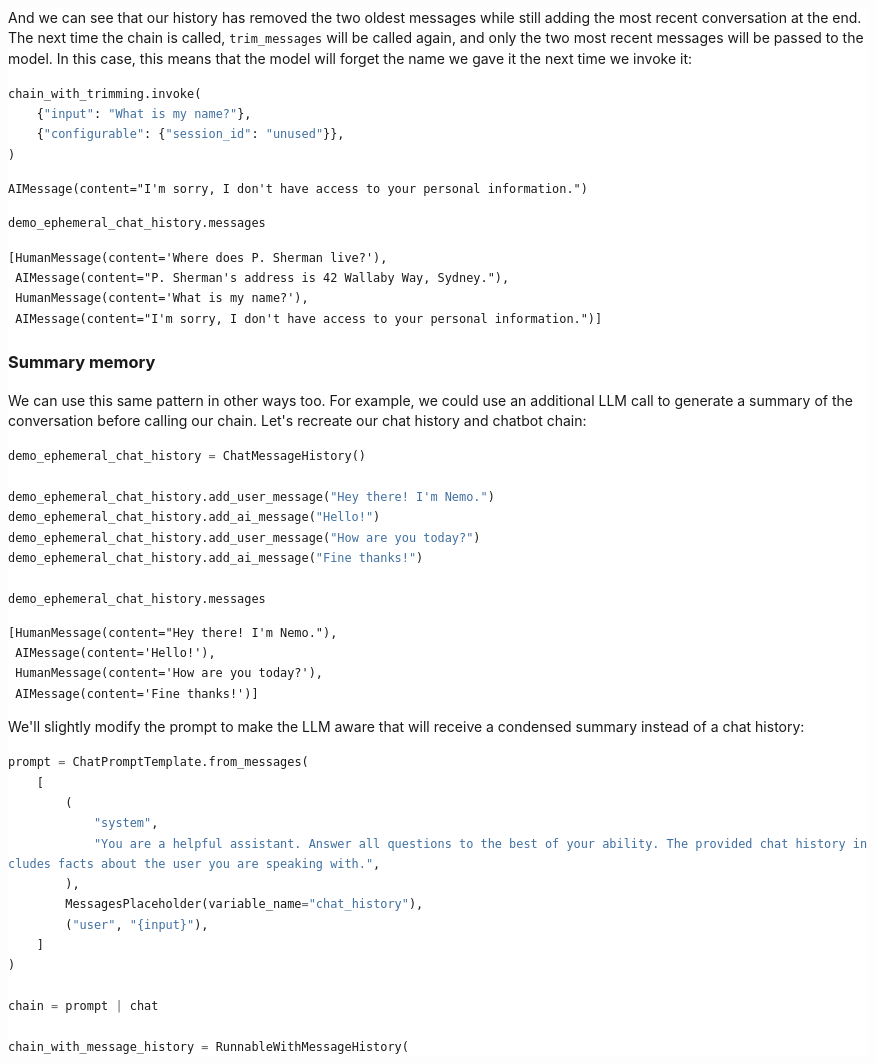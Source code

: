 And we can see that our history has removed the two oldest messages while still adding the most recent conversation at the end. The next time the chain is called, `trim_messages` will be called again, and only the two most recent messages will be passed to the model. In this case, this means that the model will forget the name we gave it the next time we invoke it:

```python
chain_with_trimming.invoke(
    {"input": "What is my name?"},
    {"configurable": {"session_id": "unused"}},
)
```

```output
AIMessage(content="I'm sorry, I don't have access to your personal information.")
```

```python
demo_ephemeral_chat_history.messages
```

```output
[HumanMessage(content='Where does P. Sherman live?'),
 AIMessage(content="P. Sherman's address is 42 Wallaby Way, Sydney."),
 HumanMessage(content='What is my name?'),
 AIMessage(content="I'm sorry, I don't have access to your personal information.")]
```

### Summary memory

We can use this same pattern in other ways too. For example, we could use an additional LLM call to generate a summary of the conversation before calling our chain. Let's recreate our chat history and chatbot chain:

```python
demo_ephemeral_chat_history = ChatMessageHistory()

demo_ephemeral_chat_history.add_user_message("Hey there! I'm Nemo.")
demo_ephemeral_chat_history.add_ai_message("Hello!")
demo_ephemeral_chat_history.add_user_message("How are you today?")
demo_ephemeral_chat_history.add_ai_message("Fine thanks!")

demo_ephemeral_chat_history.messages
```

```output
[HumanMessage(content="Hey there! I'm Nemo."),
 AIMessage(content='Hello!'),
 HumanMessage(content='How are you today?'),
 AIMessage(content='Fine thanks!')]
```

We'll slightly modify the prompt to make the LLM aware that will receive a condensed summary instead of a chat history:

```python
prompt = ChatPromptTemplate.from_messages(
    [
        (
            "system",
            "You are a helpful assistant. Answer all questions to the best of your ability. The provided chat history includes facts about the user you are speaking with.",
        ),
        MessagesPlaceholder(variable_name="chat_history"),
        ("user", "{input}"),
    ]
)

chain = prompt | chat

chain_with_message_history = RunnableWithMessageHistory(
```